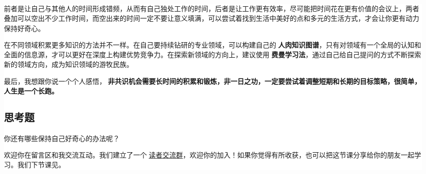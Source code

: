 前者是让自己与其他人的时间形成错频，从而有自己独处工作的时间，后者是让工作更有效率，尽可能把时间花在更有价值的会议上，两者叠加可以空出不少工作时间，而空出来的时间一定不要让意义填满，可以尝试着找到生活中美好的点和多元的生活方式，才会让你更有动力保持好奇心。

在不同领域积累更多知识的方法并不一样。在自己要持续钻研的专业领域，可以构建自己的 **人肉知识图谱**，只有对领域有一个全局的认知和全面的信息源，才可以更好在深度上构建优势竞争力。在探索新领域的方向上，建议使用 **费曼学习法**，通过自己给自己提问的方式不断探索新的领域方向，成为知识领域的游牧民族。

最后，我想跟你说一个个人感悟， **非共识机会需要长时间的积累和锻炼，非一日之功，一定要尝试着调整短期和长期的目标策略，很简单，人生是一个长跑。**

## **思考题**

你还有哪些保持自己好奇心的办法呢？

欢迎你在留言区和我交流互动。我们建立了一个 [读者交流群](http://jinshuju.net/f/DuxzBi)，欢迎你的加入！如果你觉得有所收获，也可以把这节课分享给你的朋友一起学习。我们下节课见。
